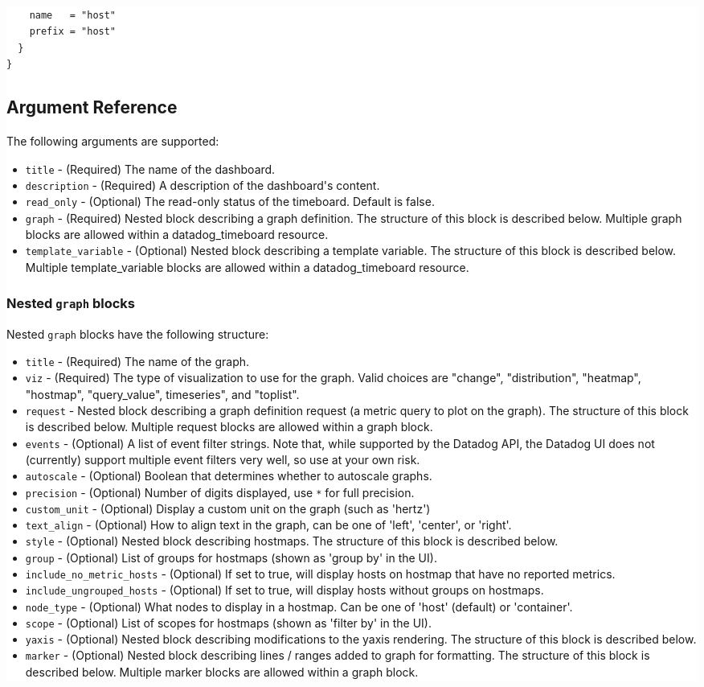 ```hcl
    name   = "host"
    prefix = "host"
  }
}
```

## Argument Reference

The following arguments are supported:

- `title` - (Required) The name of the dashboard.
- `description` - (Required) A description of the dashboard's content.
- `read_only` - (Optional) The read-only status of the timeboard. Default is false.
- `graph` - (Required) Nested block describing a graph definition. The structure of this block is described below. Multiple graph blocks are allowed within a datadog_timeboard resource.
- `template_variable` - (Optional) Nested block describing a template variable. The structure of this block is described below. Multiple template_variable blocks are allowed within a datadog_timeboard resource.

### Nested `graph` blocks

Nested `graph` blocks have the following structure:

- `title` - (Required) The name of the graph.
- `viz` - (Required) The type of visualization to use for the graph. Valid choices are "change", "distribution", "heatmap", "hostmap", "query_value", timeseries", and "toplist".
- `request` - Nested block describing a graph definition request (a metric query to plot on the graph). The structure of this block is described below. Multiple request blocks are allowed within a graph block.
- `events` - (Optional) A list of event filter strings. Note that, while supported by the Datadog API, the Datadog UI does not (currently) support multiple event filters very well, so use at your own risk.
- `autoscale` - (Optional) Boolean that determines whether to autoscale graphs.
- `precision` - (Optional) Number of digits displayed, use `*` for full precision.
- `custom_unit` - (Optional) Display a custom unit on the graph (such as 'hertz')
- `text_align` - (Optional) How to align text in the graph, can be one of 'left', 'center', or 'right'.
- `style` - (Optional) Nested block describing hostmaps. The structure of this block is described below.
- `group` - (Optional) List of groups for hostmaps (shown as 'group by' in the UI).
- `include_no_metric_hosts` - (Optional) If set to true, will display hosts on hostmap that have no reported metrics.
- `include_ungrouped_hosts` - (Optional) If set to true, will display hosts without groups on hostmaps.
- `node_type` - (Optional) What nodes to display in a hostmap. Can be one of 'host' (default) or 'container'.
- `scope` - (Optional) List of scopes for hostmaps (shown as 'filter by' in the UI).
- `yaxis` - (Optional) Nested block describing modifications to the yaxis rendering. The structure of this block is described below.
- `marker` - (Optional) Nested block describing lines / ranges added to graph for formatting. The structure of this block is described below. Multiple marker blocks are allowed within a graph block.
